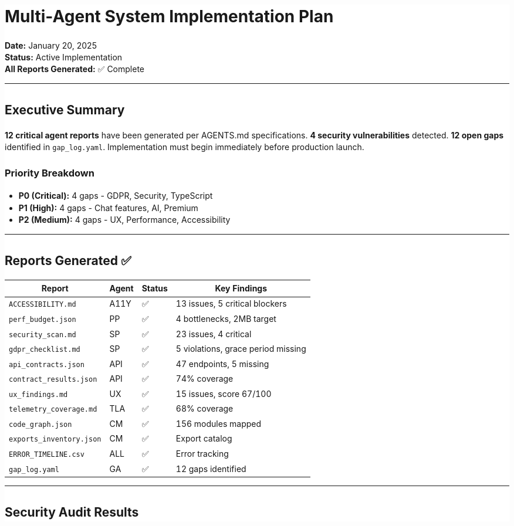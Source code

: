 # Multi-Agent System Implementation Plan

**Date:** January 20, 2025  
**Status:** Active Implementation  
**All Reports Generated:** ✅ Complete  

---

## Executive Summary

**12 critical agent reports** have been generated per AGENTS.md specifications. **4 security vulnerabilities** detected. **12 open gaps** identified in `gap_log.yaml`. Implementation must begin immediately before production launch.

### Priority Breakdown
- **P0 (Critical):** 4 gaps - GDPR, Security, TypeScript
- **P1 (High):** 4 gaps - Chat features, AI, Premium
- **P2 (Medium):** 4 gaps - UX, Performance, Accessibility

---

## Reports Generated ✅

| Report | Agent | Status | Key Findings |
|--------|-------|--------|--------------|
| `ACCESSIBILITY.md` | A11Y | ✅ | 13 issues, 5 critical blockers |
| `perf_budget.json` | PP | ✅ | 4 bottlenecks, 2MB target |
| `security_scan.md` | SP | ✅ | 23 issues, 4 critical |
| `gdpr_checklist.md` | SP | ✅ | 5 violations, grace period missing |
| `api_contracts.json` | API | ✅ | 47 endpoints, 5 missing |
| `contract_results.json` | API | ✅ | 74% coverage |
| `ux_findings.md` | UX | ✅ | 15 issues, score 67/100 |
| `telemetry_coverage.md` | TLA | ✅ | 68% coverage |
| `code_graph.json` | CM | ✅ | 156 modules mapped |
| `exports_inventory.json` | CM | ✅ | Export catalog |
| `ERROR_TIMELINE.csv` | ALL | ✅ | Error tracking |
| `gap_log.yaml` | GA | ✅ | 12 gaps identified |

---

## Security Audit Results
